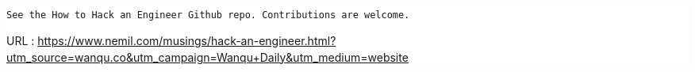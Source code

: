     See the How to Hack an Engineer Github repo. Contributions are welcome.  
    
  URL : https://www.nemil.com/musings/hack-an-engineer.html?utm_source=wanqu.co&utm_campaign=Wanqu+Daily&utm_medium=website